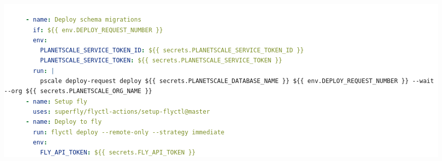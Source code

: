 ```yaml

      - name: Deploy schema migrations
        if: ${{ env.DEPLOY_REQUEST_NUMBER }}
        env:
          PLANETSCALE_SERVICE_TOKEN_ID: ${{ secrets.PLANETSCALE_SERVICE_TOKEN_ID }}
          PLANETSCALE_SERVICE_TOKEN: ${{ secrets.PLANETSCALE_SERVICE_TOKEN }}
        run: |
          pscale deploy-request deploy ${{ secrets.PLANETSCALE_DATABASE_NAME }} ${{ env.DEPLOY_REQUEST_NUMBER }} --wait --org ${{ secrets.PLANETSCALE_ORG_NAME }}
      - name: Setup fly
        uses: superfly/flyctl-actions/setup-flyctl@master
      - name: Deploy to fly
        run: flyctl deploy --remote-only --strategy immediate
        env:
          FLY_API_TOKEN: ${{ secrets.FLY_API_TOKEN }}
```
